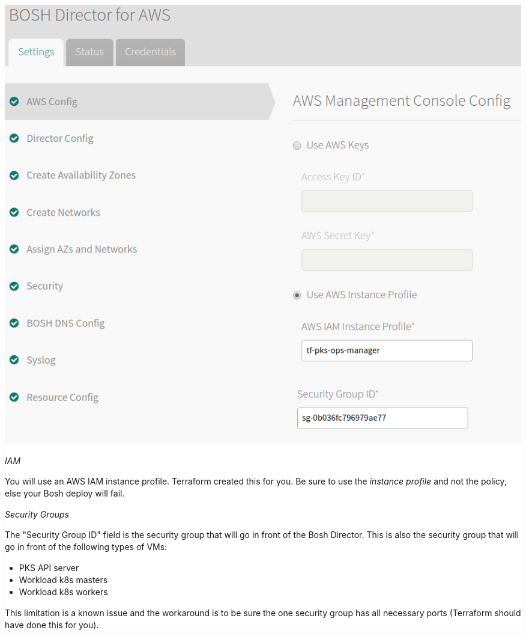 ![Bosh Director Config](../images/director-config-01.png)

_IAM_

You will use an AWS IAM instance profile. Terraform created this for you. Be sure to use the _instance profile_ and not the policy, else your Bosh deploy will fail.

_Security Groups_

The "Security Group ID" field is the security group that will go in front of the Bosh Director. This is also the security group that will go in front of the following types of VMs:
- PKS API server
- Workload k8s masters
- Workload k8s workers

This limitation is a known issue and the workaround is to be sure the one security group has all necessary ports (Terraform should have done this for you).
